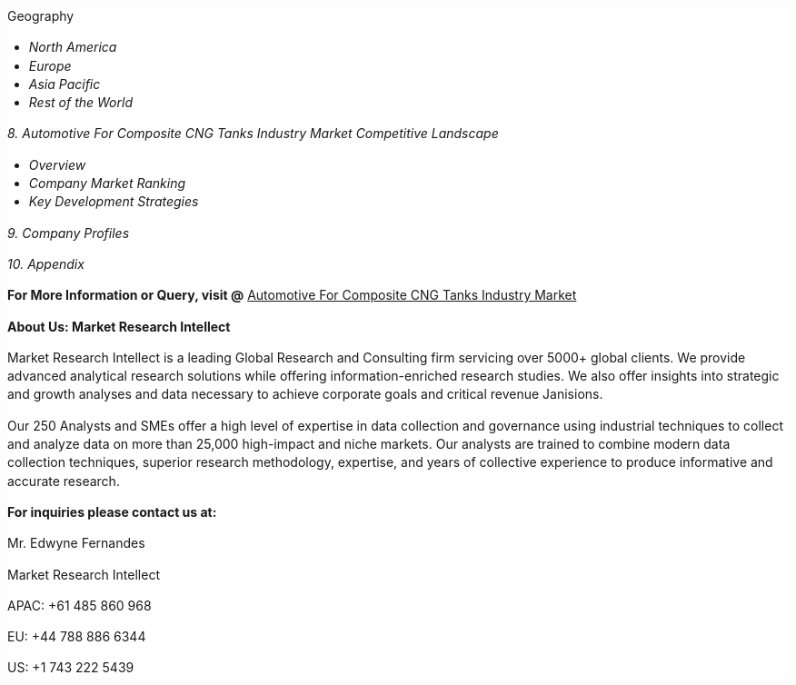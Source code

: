 Geography</span></em></p><ul><li><em><span class="">North America</span></em></li><li><em><span class="">Europe</span></em></li><li><em><span class="">Asia Pacific</span></em></li><li><em><span class="">Rest of the World</span></em></li></ul><p><em><span class="font-[700]">8. Automotive For Composite CNG Tanks Industry Market Competitive Landscape</span></em></p><ul><li><em><span class="">Overview</span></em></li><li><em><span class="">Company Market Ranking</span></em></li><li><em><span class="">Key Development Strategies</span></em></li></ul><p><em><span class="font-[700]">9. Company Profiles</span></em></p><p><em><span class="font-[700]">10. Appendix</span></em></p><p><span class="font-[700]"><strong>For More Information or Query, visit&nbsp;@</strong>&nbsp;</span><span class="font-[700]"><a href="https://www.marketresearchintellect.com/product/global-automotive-for-composite-cng-tanks-industry-market/?utm_source=Linkedin&utm_medium=811" target="_blank" data-tracking-control-name="article-ssr-frontend-pulse_little-text-block" data-tracking-will-navigate="" data-test-link="">Automotive For Composite CNG Tanks Industry Market</a></span></p><p><strong><span class="font-[700]">About Us: Market Research Intellect</span></strong></p><p><span class="">Market Research Intellect is a leading Global Research and Consulting firm servicing over 5000+ global clients. We provide advanced analytical research solutions while offering information-enriched research studies.&nbsp;</span>We also offer insights into strategic and growth analyses and data necessary to achieve corporate goals and critical revenue Janisions.</p><p><span class="">Our 250 Analysts and SMEs offer a high level of expertise in data collection and governance using industrial techniques to collect and analyze data on more than 25,000 high-impact and niche markets. Our analysts are trained to combine modern data collection techniques, superior research methodology, expertise, and years of collective experience to produce informative and accurate research.</span></p><p><strong>For inquiries please contact us at:</strong></p><p>Mr. Edwyne Fernandes</p><p>Market Research Intellect</p><p>APAC: +61 485 860 968</p><p>EU: +44 788 886 6344</p><p>US: +1 743 222 5439</p>
